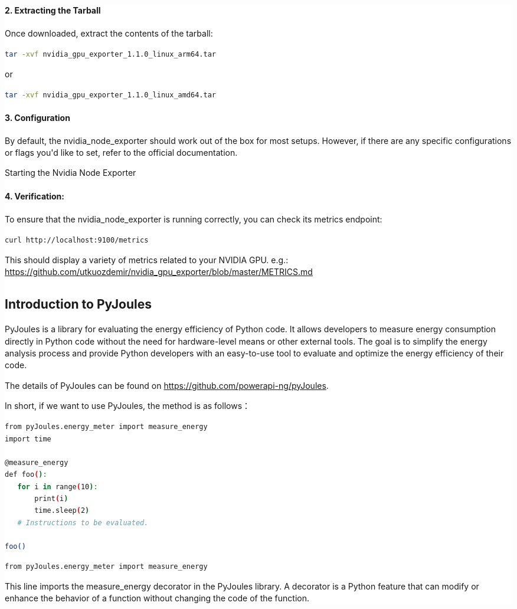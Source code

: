 #### 2. Extracting the Tarball

Once downloaded, extract the contents of the tarball:
```bash
tar -xvf nvidia_gpu_exporter_1.1.0_linux_arm64.tar
```
or
```bash
tar -xvf nvidia_gpu_exporter_1.1.0_linux_amd64.tar
```

#### 3. Configuration
By default, the nvidia_node_exporter should work out of the box for most setups. However, if there are any specific configurations or flags you'd like to set, refer to the official documentation.

Starting the Nvidia Node Exporter

#### 4. Verification:
To ensure that the nvidia_node_exporter is running correctly, you can check its metrics endpoint:

```bash
curl http://localhost:9100/metrics
```

This should display a variety of metrics related to your NVIDIA GPU. e.g.: https://github.com/utkuozdemir/nvidia_gpu_exporter/blob/master/METRICS.md

## Introduction to PyJoules

PyJoules is a library for evaluating the energy efficiency of Python code. It allows developers to measure energy consumption directly in Python code without the need for hardware-level means or other external tools. The goal is to simplify the energy analysis process and provide Python developers with an easy-to-use tool to evaluate and optimize the energy efficiency of their code.

The details of PyJoules can be found on https://github.com/powerapi-ng/pyJoules.

In short, if we want to use PyJoules, the method is as follows：
```bash
from pyJoules.energy_meter import measure_energy
import time

@measure_energy
def foo():
   for i in range(10):
       print(i)
       time.sleep(2)
   # Instructions to be evaluated.

foo()
```


```bash
from pyJoules.energy_meter import measure_energy
```
This line imports the measure_energy decorator in the PyJoules library. A decorator is a Python feature that can modify or enhance the behavior of a function without changing the code of the function.
